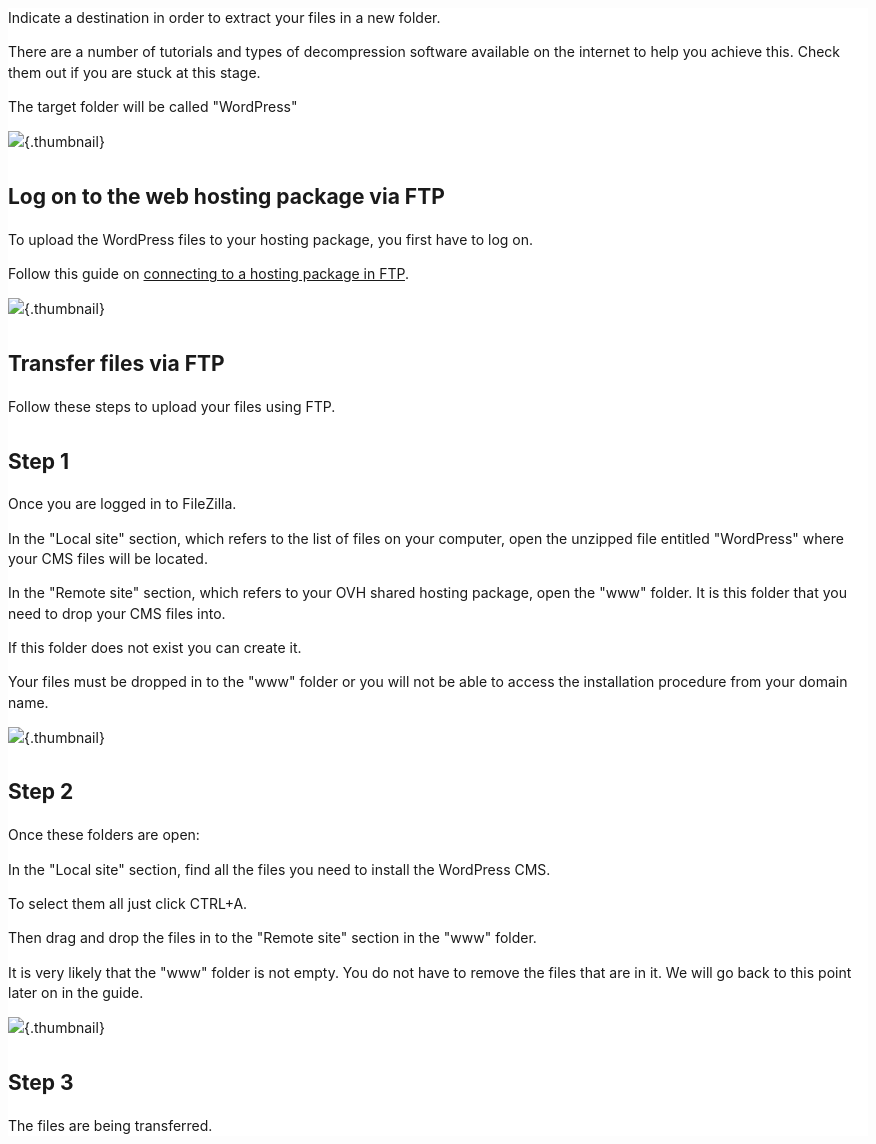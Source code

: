 Indicate a destination in order to extract your files in a new folder. 

There are a number of tutorials and types of decompression software available on the internet to help you achieve this. 
Check them out if you are stuck at this stage.


The target folder will be called "WordPress"

![](images/img_3127.jpg){.thumbnail}

## Log on to the web hosting package via FTP
To upload the WordPress files to your hosting package, you first have to log on. 

Follow this guide on [connecting to a hosting package in FTP](../log-in-to-storage-ftp-web-hosting/).

![](images/img_3128.jpg){.thumbnail}

## Transfer files via FTP
Follow these steps to upload your files using FTP.

## Step 1
Once you are logged in to FileZilla. 

In the "Local site" section, which refers to the list of files on your computer, open the unzipped file entitled "WordPress" where your CMS files will be located. 

In the "Remote site" section, which refers to your OVH shared hosting package, open the "www" folder. It is this folder that you need to drop your CMS files into. 

If this folder does not exist you can create it.

Your files must be dropped in to the "www" folder or you will not be able to access the installation procedure from your domain name.

![](images/img_3129.jpg){.thumbnail}

## Step 2
Once these folders are open:

In the "Local site" section, find all the files you need to install the WordPress CMS. 

To select them all just click CTRL+A.

Then drag and drop the files in to the "Remote site" section in the "www" folder. 

It is very likely that the "www" folder is not empty. You do not have to remove the files that are in it. We will go back to this point later on in the guide.

![](images/img_3130.jpg){.thumbnail}

## Step 3
The files are being transferred. 
